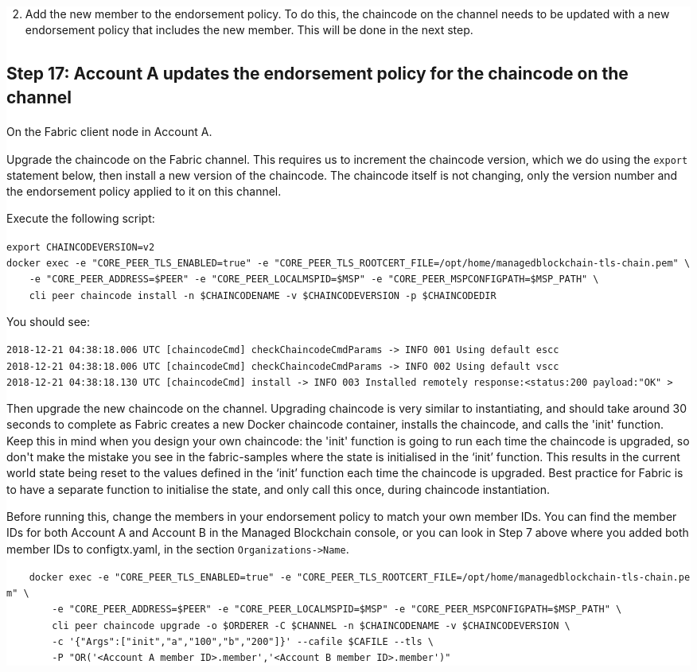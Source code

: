 2. Add the new member to the endorsement policy. To do this, the chaincode on the channel needs to be updated with a new endorsement policy that includes the new member. This will be done in the next step.

## Step 17: Account A updates the endorsement policy for the chaincode on the channel
On the Fabric client node in Account A.

Upgrade the chaincode on the Fabric channel. This requires us to increment the chaincode version, which we do using the `export` statement below, then install a new version of the chaincode. The chaincode itself is not changing, only the version number and the endorsement policy applied to it on this channel. 

Execute the following script:

```
export CHAINCODEVERSION=v2
docker exec -e "CORE_PEER_TLS_ENABLED=true" -e "CORE_PEER_TLS_ROOTCERT_FILE=/opt/home/managedblockchain-tls-chain.pem" \
    -e "CORE_PEER_ADDRESS=$PEER" -e "CORE_PEER_LOCALMSPID=$MSP" -e "CORE_PEER_MSPCONFIGPATH=$MSP_PATH" \
    cli peer chaincode install -n $CHAINCODENAME -v $CHAINCODEVERSION -p $CHAINCODEDIR
```

You should see:

```
2018-12-21 04:38:18.006 UTC [chaincodeCmd] checkChaincodeCmdParams -> INFO 001 Using default escc
2018-12-21 04:38:18.006 UTC [chaincodeCmd] checkChaincodeCmdParams -> INFO 002 Using default vscc
2018-12-21 04:38:18.130 UTC [chaincodeCmd] install -> INFO 003 Installed remotely response:<status:200 payload:"OK" > 
```

Then upgrade the new chaincode on the channel. Upgrading chaincode is very similar to instantiating, and should take around 30 seconds to complete as Fabric creates a new Docker chaincode container, installs the chaincode, and calls the 'init' function. Keep this in mind when you design your own chaincode: the 'init' function is going to run each time the chaincode is upgraded, so don't make the mistake you see in the fabric-samples where the state is initialised in the ‘init’ function. This results in the current world state being reset to the values defined in the ‘init’ function each time the chaincode is upgraded. Best practice for Fabric is to have a separate function to initialise the state, and only call this once, during chaincode instantiation.

Before running this, change the members in your endorsement policy to match your own member IDs. You can find the member IDs for both Account A and Account B in the Managed Blockchain console, or you can look in Step 7 above where you added both member IDs to configtx.yaml, in the section `Organizations->Name`.

```
    docker exec -e "CORE_PEER_TLS_ENABLED=true" -e "CORE_PEER_TLS_ROOTCERT_FILE=/opt/home/managedblockchain-tls-chain.pem" \
        -e "CORE_PEER_ADDRESS=$PEER" -e "CORE_PEER_LOCALMSPID=$MSP" -e "CORE_PEER_MSPCONFIGPATH=$MSP_PATH" \
        cli peer chaincode upgrade -o $ORDERER -C $CHANNEL -n $CHAINCODENAME -v $CHAINCODEVERSION \
        -c '{"Args":["init","a","100","b","200"]}' --cafile $CAFILE --tls \
        -P "OR('<Account A member ID>.member','<Account B member ID>.member')"
```
